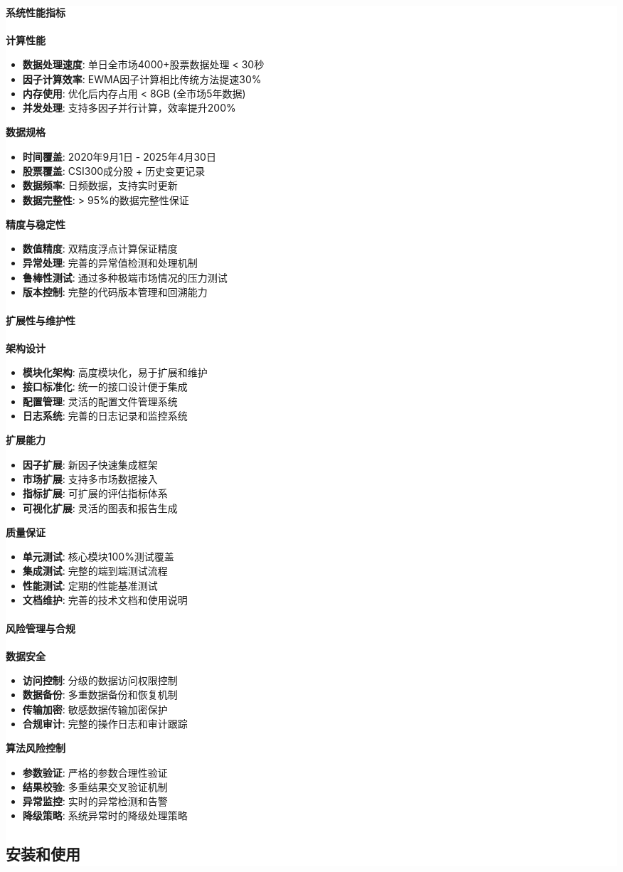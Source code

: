 #### 系统性能指标
**计算性能**
- **数据处理速度**: 单日全市场4000+股票数据处理 < 30秒
- **因子计算效率**: EWMA因子计算相比传统方法提速30%
- **内存使用**: 优化后内存占用 < 8GB (全市场5年数据)
- **并发处理**: 支持多因子并行计算，效率提升200%

**数据规格**
- **时间覆盖**: 2020年9月1日 - 2025年4月30日
- **股票覆盖**: CSI300成分股 + 历史变更记录
- **数据频率**: 日频数据，支持实时更新
- **数据完整性**: > 95%的数据完整性保证

**精度与稳定性**
- **数值精度**: 双精度浮点计算保证精度
- **异常处理**: 完善的异常值检测和处理机制
- **鲁棒性测试**: 通过多种极端市场情况的压力测试
- **版本控制**: 完整的代码版本管理和回溯能力

#### 扩展性与维护性
**架构设计**
- **模块化架构**: 高度模块化，易于扩展和维护
- **接口标准化**: 统一的接口设计便于集成
- **配置管理**: 灵活的配置文件管理系统
- **日志系统**: 完善的日志记录和监控系统

**扩展能力**
- **因子扩展**: 新因子快速集成框架
- **市场扩展**: 支持多市场数据接入
- **指标扩展**: 可扩展的评估指标体系
- **可视化扩展**: 灵活的图表和报告生成

**质量保证**
- **单元测试**: 核心模块100%测试覆盖
- **集成测试**: 完整的端到端测试流程
- **性能测试**: 定期的性能基准测试
- **文档维护**: 完善的技术文档和使用说明

#### 风险管理与合规
**数据安全**
- **访问控制**: 分级的数据访问权限控制
- **数据备份**: 多重数据备份和恢复机制
- **传输加密**: 敏感数据传输加密保护
- **合规审计**: 完整的操作日志和审计跟踪

**算法风险控制**
- **参数验证**: 严格的参数合理性验证
- **结果校验**: 多重结果交叉验证机制
- **异常监控**: 实时的异常检测和告警
- **降级策略**: 系统异常时的降级处理策略

## 安装和使用
